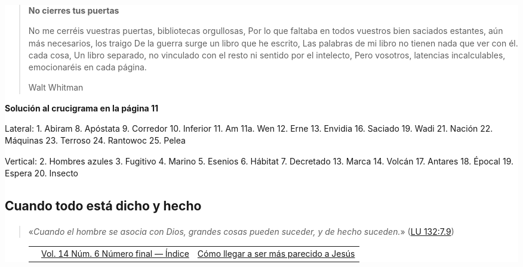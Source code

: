 > **No cierres tus puertas**
> 
> No me cerréis vuestras puertas, bibliotecas orgullosas,
> Por lo que faltaba en todos vuestros bien saciados
> estantes, aún más necesarios, los traigo
> De la guerra surge un libro que he escrito,
> Las palabras de mi libro no tienen nada que ver con él.
> cada cosa,
> Un libro separado, no vinculado con el resto ni sentido por
> el intelecto,
> Pero vosotros, latencias incalculables, emocionaréis en cada página.
> 
> Walt Whitman

**Solución al crucigrama en la página 11**

Lateral: 1. Abiram 8. Apóstata 9. Corredor 10. Inferior 11. Am 11a. Wen 12. Erne 13. Envidia 16. Saciado 19. Wadi 21. Nación 22. Máquinas 23. Terroso 24. Rantowoc 25. Pelea

Vertical: 2. Hombres azules 3. Fugitivo 4. Marino 5. Esenios 6. Hábitat 7. Decretado 13. Marca 14. Volcán 17. Antares 18. Épocal 19. Espera 20. Insecto

## Cuando todo está dicho y hecho

> «_Cuando el hombre se asocia con Dios, grandes cosas pueden suceder, y de hecho suceden._» (<a id="a302_94"></a>[LU 132:7.9](/es/The_Urantia_Book/132#p7_9))




<figure class="table chapter-navigator">
  <table>
    <tbody>
      <tr>
        <td>
        </td>
        <td>
        <a href="/es/index/articles_606#vol-14-núm-6-número-final">
          <span class="mdi mdi-book-open-variant"></span><span class="pl-2">Vol. 14 Núm. 6 Número final — Índice</span>
        </a>
        </td>
        <td>
        <a href="/es/article/Tony_Rudd/How_To_Become_More_Jesus_Like">
          <span class="pr-2">Cómo llegar a ser más parecido a Jesús</span><span class="mdi mdi-arrow-right-drop-circle"></span>
        </a>
        </td>
      </tr>
    </tbody>
  </table>
</figure>

